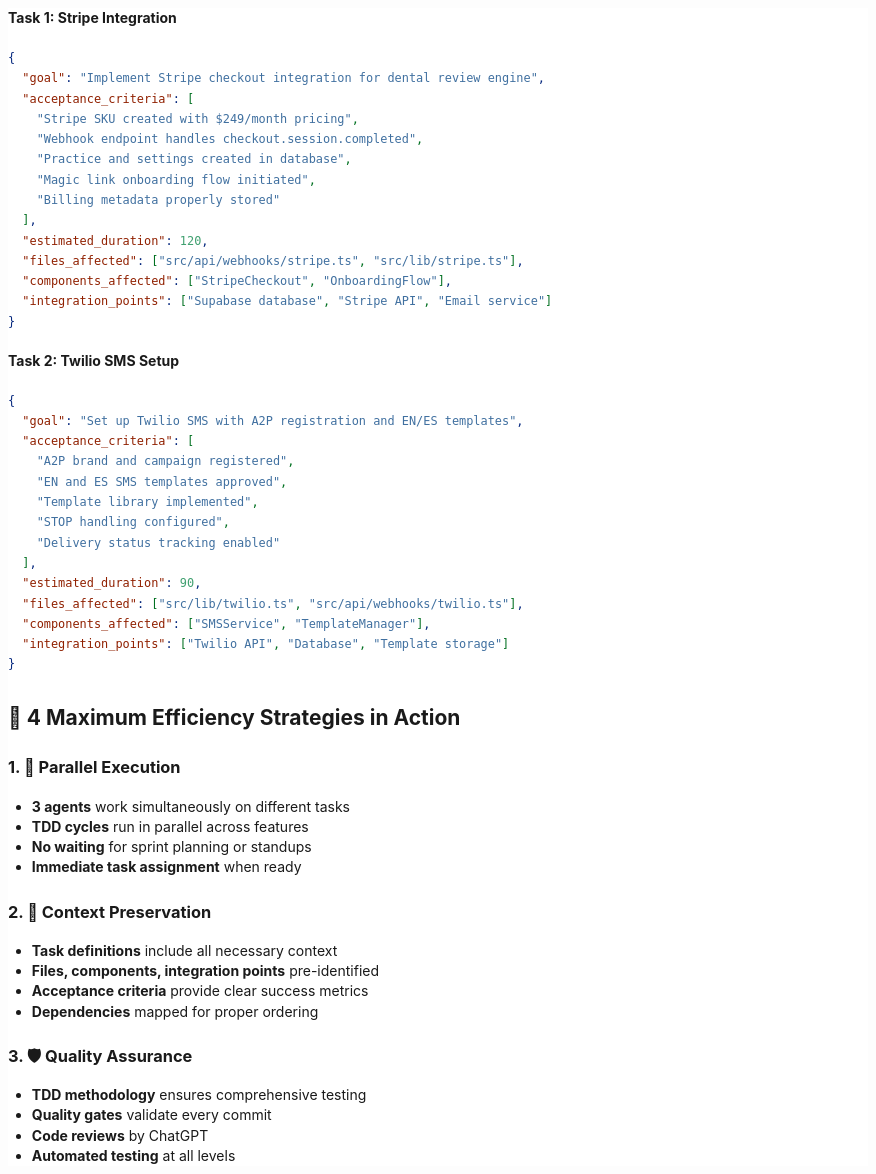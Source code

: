 #### **Task 1: Stripe Integration**
```json
{
  "goal": "Implement Stripe checkout integration for dental review engine",
  "acceptance_criteria": [
    "Stripe SKU created with $249/month pricing",
    "Webhook endpoint handles checkout.session.completed",
    "Practice and settings created in database",
    "Magic link onboarding flow initiated",
    "Billing metadata properly stored"
  ],
  "estimated_duration": 120,
  "files_affected": ["src/api/webhooks/stripe.ts", "src/lib/stripe.ts"],
  "components_affected": ["StripeCheckout", "OnboardingFlow"],
  "integration_points": ["Supabase database", "Stripe API", "Email service"]
}
```

#### **Task 2: Twilio SMS Setup**
```json
{
  "goal": "Set up Twilio SMS with A2P registration and EN/ES templates",
  "acceptance_criteria": [
    "A2P brand and campaign registered",
    "EN and ES SMS templates approved",
    "Template library implemented",
    "STOP handling configured",
    "Delivery status tracking enabled"
  ],
  "estimated_duration": 90,
  "files_affected": ["src/lib/twilio.ts", "src/api/webhooks/twilio.ts"],
  "components_affected": ["SMSService", "TemplateManager"],
  "integration_points": ["Twilio API", "Database", "Template storage"]
}
```

## 🎯 **4 Maximum Efficiency Strategies in Action**

### **1. 🔄 Parallel Execution**
- **3 agents** work simultaneously on different tasks
- **TDD cycles** run in parallel across features
- **No waiting** for sprint planning or standups
- **Immediate task assignment** when ready

### **2. 🧠 Context Preservation**
- **Task definitions** include all necessary context
- **Files, components, integration points** pre-identified
- **Acceptance criteria** provide clear success metrics
- **Dependencies** mapped for proper ordering

### **3. 🛡️ Quality Assurance**
- **TDD methodology** ensures comprehensive testing
- **Quality gates** validate every commit
- **Code reviews** by ChatGPT
- **Automated testing** at all levels
